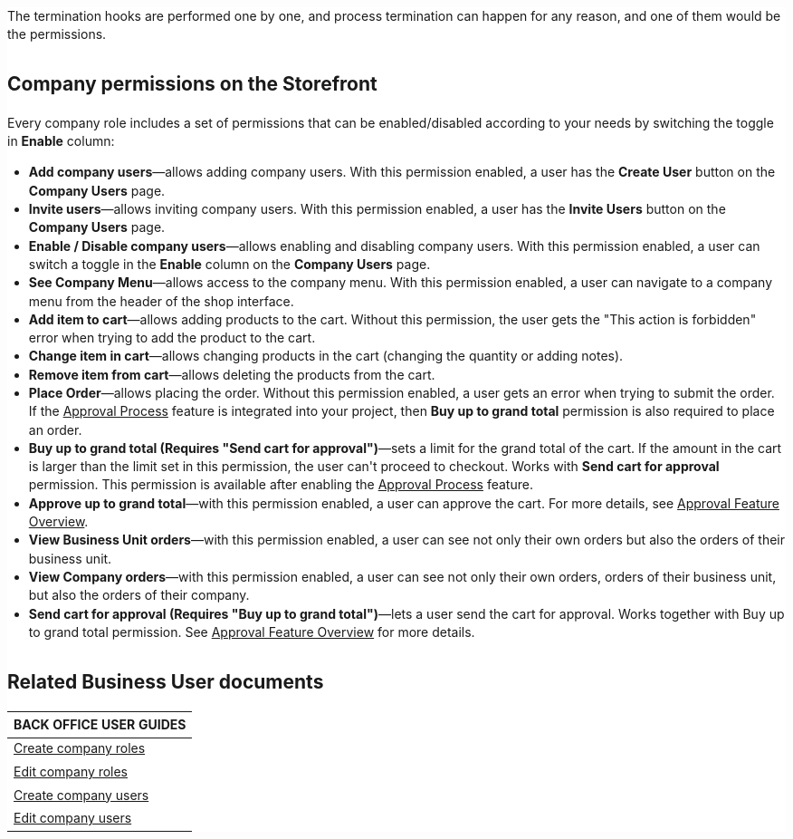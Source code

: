 The termination hooks are performed one by one, and process termination can happen for any reason, and one of them would be the permissions.

## Company permissions on the Storefront
Every company role includes a set of permissions that can be enabled/disabled according to your needs by switching the toggle in **Enable** column:

 - **Add company users**—allows adding company users. With this permission enabled, a user has the **Create User** button on the **Company Users** page.
  - **Invite users**—allows inviting company users. With this permission enabled, a user has the **Invite Users** button on the **Company Users** page.
  - **Enable / Disable company users**—allows enabling and disabling company users. With this permission enabled, a user can switch a toggle in the **Enable** column on the **Company Users** page.
  - **See Company Menu**—allows access to the company menu. With this permission enabled, a user can navigate to a company menu from the header of the shop interface.
  - **Add item to cart**—allows adding products to the cart. Without this permission, the user gets the "This action is forbidden" error when trying to add the product to the cart.
  - **Change item in cart**—allows changing products in the cart (changing the quantity or adding notes).
  - **Remove item from cart**—allows deleting the products from the cart.
  - **Place Order**—allows placing the order. Without this permission enabled, a user gets an error when trying to submit the order. If the [Approval Process](/docs/pbc/all/cart-and-checkout/{{page.version}}/base-shop/approval-process-feature-overview.html) feature is integrated into your project, then **Buy up to grand total** permission is also required to place an order.
  - **Buy up to grand total (Requires "Send cart for approval")**—sets a limit for the grand total of the cart. If the amount in the cart is larger than the limit set in this permission, the user can't proceed to checkout. Works with **Send cart for approval** permission. This permission is available after enabling the [Approval Process](/docs/pbc/all/cart-and-checkout/{{page.version}}/base-shop/approval-process-feature-overview.html) feature.
  - **Approve up to grand total**—with this permission enabled, a user can approve the cart. For more details, see [Approval Feature Overview](/docs/pbc/all/cart-and-checkout/{{page.version}}/base-shop/approval-process-feature-overview.html).
  - **View Business Unit orders**—with this permission enabled, a user can see not only their own orders but also the orders of their business unit.
  - **View Company orders**—with this permission enabled, a user can see not only their own orders, orders of their business unit, but also the orders of their company.
  - **Send cart for approval (Requires "Buy up to grand total")**—lets a user send the cart for approval. Works together with Buy up to grand total permission. See [Approval Feature Overview](/docs/pbc/all/cart-and-checkout/{{page.version}}/base-shop/approval-process-feature-overview.html) for more details.

## Related Business User documents

|BACK OFFICE USER GUIDES|
|---|
| [Create company roles](/docs/pbc/all/customer-relationship-management/{{page.version}}/base-shop/manage-in-the-back-office/company-roles/create-company-roles.html) |
| [Edit company roles](/docs/pbc/all/customer-relationship-management/{{page.version}}/base-shop/manage-in-the-back-office/company-roles/edit-company-roles.html) |
| [Create company users](/docs/pbc/all/customer-relationship-management/{{page.version}}/base-shop/manage-in-the-back-office/company-users/create-company-users.html) |
| [Edit company users](/docs/pbc/all/customer-relationship-management/{{page.version}}/base-shop/manage-in-the-back-office/company-users/edit-company-users.html) |
